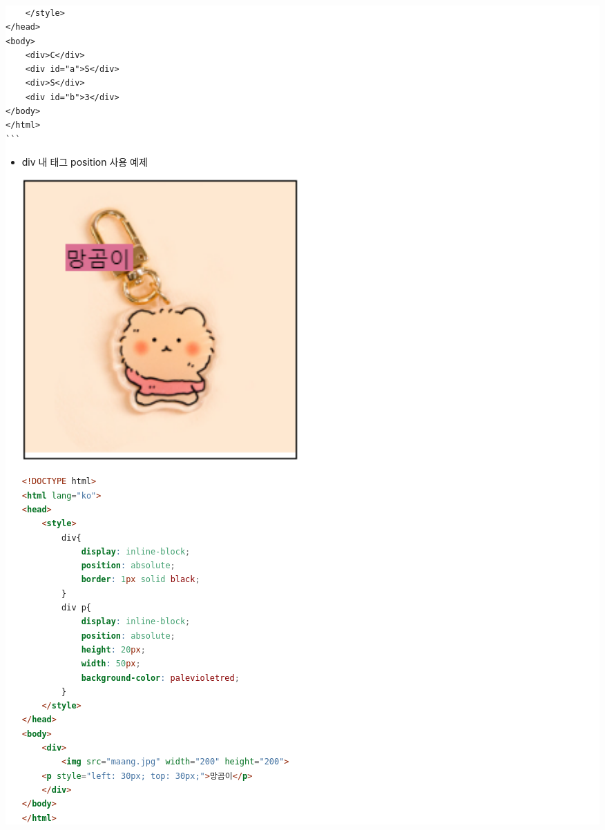     	</style>
    </head>
    <body>
        <div>C</div>
        <div id="a">S</div>
        <div>S</div>
        <div id="b">3</div>
    </body>
    </html>
    ```
    

- div 내 태그 position 사용 예제
    
    <img src="/04. front end/00. img/6-6.png" width="400">
    
    ```html
    <!DOCTYPE html>
    <html lang="ko">
    <head>
    	<style>
            div{
                display: inline-block;
                position: absolute;
                border: 1px solid black;
            }
            div p{
                display: inline-block;
                position: absolute;
                height: 20px;
                width: 50px;
                background-color: palevioletred;
            }
    	</style>
    </head>
    <body>
        <div>
            <img src="maang.jpg" width="200" height="200">
        <p style="left: 30px; top: 30px;">망곰이</p>
        </div>
    </body>
    </html>
    ```
    